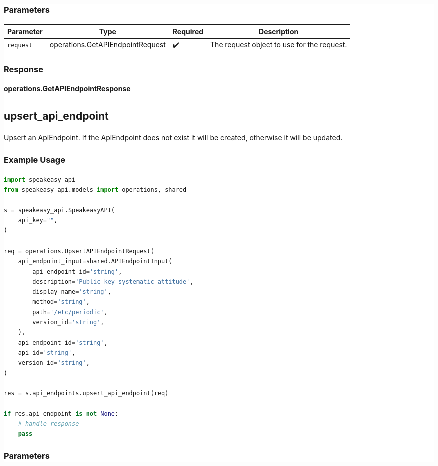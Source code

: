 ```python
```

### Parameters

| Parameter                                                                            | Type                                                                                 | Required                                                                             | Description                                                                          |
| ------------------------------------------------------------------------------------ | ------------------------------------------------------------------------------------ | ------------------------------------------------------------------------------------ | ------------------------------------------------------------------------------------ |
| `request`                                                                            | [operations.GetAPIEndpointRequest](../../models/operations/getapiendpointrequest.md) | :heavy_check_mark:                                                                   | The request object to use for the request.                                           |


### Response

**[operations.GetAPIEndpointResponse](../../models/operations/getapiendpointresponse.md)**


## upsert_api_endpoint

Upsert an ApiEndpoint. If the ApiEndpoint does not exist it will be created, otherwise it will be updated.

### Example Usage

```python
import speakeasy_api
from speakeasy_api.models import operations, shared

s = speakeasy_api.SpeakeasyAPI(
    api_key="",
)

req = operations.UpsertAPIEndpointRequest(
    api_endpoint_input=shared.APIEndpointInput(
        api_endpoint_id='string',
        description='Public-key systematic attitude',
        display_name='string',
        method='string',
        path='/etc/periodic',
        version_id='string',
    ),
    api_endpoint_id='string',
    api_id='string',
    version_id='string',
)

res = s.api_endpoints.upsert_api_endpoint(req)

if res.api_endpoint is not None:
    # handle response
    pass
```

### Parameters
